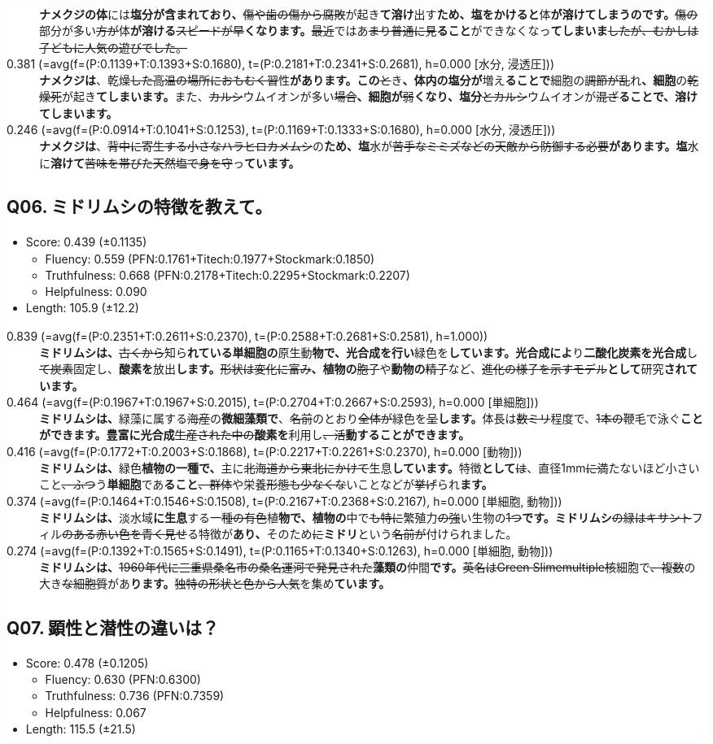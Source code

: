 <dd><b>ナメクジの体</b>には<b>塩分が含まれており、</b><s>傷や歯の傷から腐敗</s>が起き<b>て溶け</b>出す<b>ため、塩をかけると</b>体<b>が溶けてしまうのです。</b><s>傷の</s>部分が多い<s>方が</s>体<b>が溶ける</b><s>スピードが早</s><b>くなります。</b><s>最近</s>ではあ<s>まり普通に見</s><b>ること</b>ができなくなっ<b>てしまいま</b><s>したが、むかしは子どもに人気の遊びでした。</s></dd>
<dt>0.381 (=avg(f=(P:0.1139+T:0.1393+S:0.1680), t=(P:0.2181+T:0.2341+S:0.2681), h=0.000 [水分, 浸透圧]))</dt>
<dd><b>ナメクジは</b>、乾燥<s>した高温の場所におもむく習</s>性<b>があります。この</b><s>と</s>き<b>、体内の塩分が</b>増え<b>ることで</b>細胞の<s>調節が乱</s>れ<b>、細胞</b>の<s>乾燥死</s>が起き<b>てしまいます。</b>また、<s>カルシ</s>ウムイオンが多い<s>場合</s><b>、細胞が</b><s>弱</s><b>くなり、塩分</b><s>とカルシ</s>ウムイオンが<s>混ざ</s><b>ることで、溶けてしまいます。</b></dd>
<dt>0.246 (=avg(f=(P:0.0914+T:0.1041+S:0.1253), t=(P:0.1169+T:0.1333+S:0.1680), h=0.000 [水分, 浸透圧]))</dt>
<dd><b>ナメクジは</b>、<s>背中に寄生する小さなハラヒロカメムシ</s>の<b>ため、塩</b>水が<s>苦手なミミズなどの天敵から防御する必要</s><b>があります。塩</b>水に<b>溶けて</b><s>苦味を帯びた天然塩で身を守</s>っ<b>ています。</b></dd>
</dl>

## <a name="Q06"></a>Q06. ミドリムシの特徴を教えて。

- Score: 0.439 (±0.1135)
  - Fluency: 0.559 (PFN:0.1761+Titech:0.1977+Stockmark:0.1850)
  - Truthfulness: 0.668 (PFN:0.2178+Titech:0.2295+Stockmark:0.2207)
  - Helpfulness: 0.090
- Length: 105.9 (±12.2)

<dl>
<dt>0.839 (=avg(f=(P:0.2351+T:0.2611+S:0.2370), t=(P:0.2588+T:0.2681+S:0.2581), h=1.000))</dt>
<dd><b>ミドリムシは、</b><s>古くから</s>知ら<b>れている単細胞の</b>原生動<b>物で、光合成を行い</b>緑色を<b>しています。光合成によ</b>り<b>二酸化炭素を光合成</b>し<s>て炭素</s>固定し、<b>酸素を</b>放出<b>します。</b><s>形状は変化に富み</s><b>、植物の</b><s>胞子</s>や<b>動物の</b><s>精子</s>など、<s>進化の様子を示すモデル</s><b>として</b>研究<b>されています。</b></dd>
<dt>0.464 (=avg(f=(P:0.1967+T:0.1967+S:0.2015), t=(P:0.2704+T:0.2667+S:0.2593), h=0.000 [単細胞]))</dt>
<dd><b>ミドリムシは、</b>緑藻に属する<s>海産</s>の<b>微細藻類で</b>、<s>名前</s>のとおり<s>全体が</s>緑色を<s>呈</s><b>します。</b>体長は<s>数ミリ</s>程度で、<s>1本の</s>鞭毛で泳ぐ<b>ことができます。豊富に光合成</b><s>生産された中の</s><b>酸素を</b>利用し<s>、活</s><b>動することができます。</b></dd>
<dt>0.416 (=avg(f=(P:0.1772+T:0.2003+S:0.1868), t=(P:0.2217+T:0.2261+S:0.2370), h=0.000 [動物]))</dt>
<dd><b>ミドリムシは、</b>緑色<b>植物の一種で、</b>主に<s>北海道から東北にかけて</s>生息<b>しています。</b>特徴<b>として</b><s>は</s>、直径1mm<s>に満</s>たないほど小さいこと<s>、ふつ</s>う<b>単細胞</b>であ<b>ること</b><s>、群体</s>や栄養<s>形態も少なくな</s>いことなどが<s>挙げ</s>られ<b>ます。</b></dd>
<dt>0.374 (=avg(f=(P:0.1464+T:0.1546+S:0.1508), t=(P:0.2167+T:0.2368+S:0.2167), h=0.000 [単細胞, 動物]))</dt>
<dd><b>ミドリムシは、</b>淡水域<b>に生息</b>する一<s>種の有色</s>植<b>物で、植物の</b>中で<s>も特に</s>繁殖力<s>の強</s>い生物の<s>1つ</s><b>です。ミドリムシ</b><s>の緑はキサント</s>フィル<s>のある赤い色を青く見せ</s>る特徴が<b>あり、</b>そのため<s>に</s><b>ミドリ</b>という<s>名前が</s>付けられました。</dd>
<dt>0.274 (=avg(f=(P:0.1392+T:0.1565+S:0.1491), t=(P:0.1165+T:0.1340+S:0.1263), h=0.000 [単細胞, 動物]))</dt>
<dd><b>ミドリムシは、</b><s>1960年代に三重県桑名市の桑名運河で発見された</s><b>藻類の</b>仲間<b>です。</b><s>英名はGreen Slimemultiple核</s>細胞で<s>、複数</s>の大き<s>な細胞質</s>があ<b>ります。</b><s>独特の形状と色から人気</s>を集め<b>ています。</b></dd>
</dl>

## <a name="Q07"></a>Q07. 顕性と潜性の違いは？

- Score: 0.478 (±0.1205)
  - Fluency: 0.630 (PFN:0.6300)
  - Truthfulness: 0.736 (PFN:0.7359)
  - Helpfulness: 0.067
- Length: 115.5 (±21.5)
